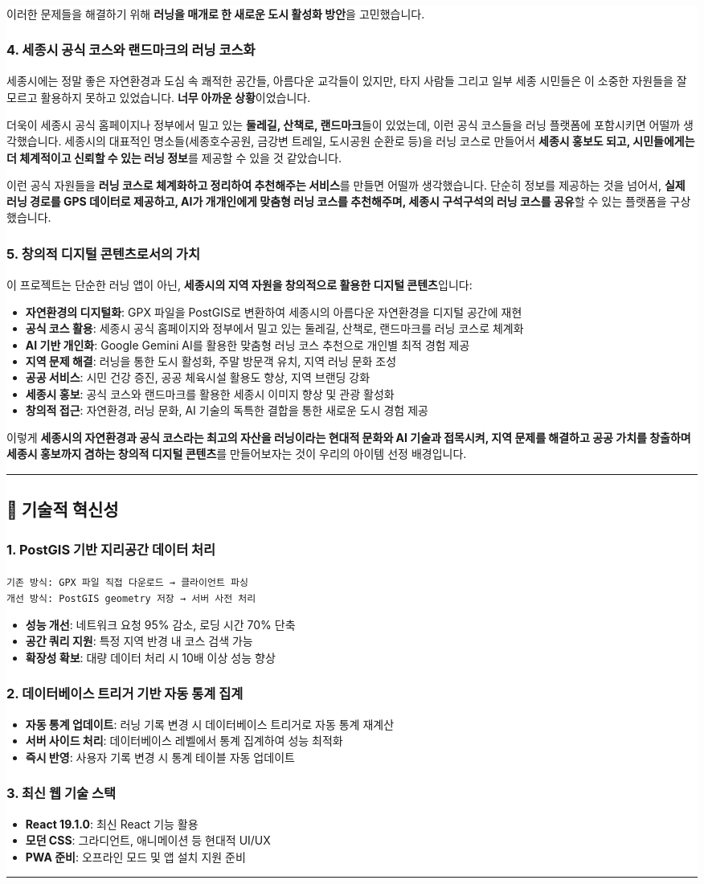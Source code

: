 이러한 문제들을 해결하기 위해 **러닝을 매개로 한 새로운 도시 활성화 방안**을 고민했습니다.

### 4. 세종시 공식 코스와 랜드마크의 러닝 코스화

세종시에는 정말 좋은 자연환경과 도심 속 쾌적한 공간들, 아름다운 교각들이 있지만, 타지 사람들 그리고 일부 세종 시민들은 이 소중한 자원들을 잘 모르고 활용하지 못하고 있었습니다. **너무 아까운 상황**이었습니다.

더욱이 세종시 공식 홈페이지나 정부에서 밀고 있는 **둘레길, 산책로, 랜드마크**들이 있었는데, 이런 공식 코스들을 러닝 플랫폼에 포함시키면 어떨까 생각했습니다. 세종시의 대표적인 명소들(세종호수공원, 금강변 트레일, 도시공원 순환로 등)을 러닝 코스로 만들어서 **세종시 홍보도 되고, 시민들에게는 더 체계적이고 신뢰할 수 있는 러닝 정보**를 제공할 수 있을 것 같았습니다.

이런 공식 자원들을 **러닝 코스로 체계화하고 정리하여 추천해주는 서비스**를 만들면 어떨까 생각했습니다. 단순히 정보를 제공하는 것을 넘어서, **실제 러닝 경로를 GPS 데이터로 제공하고, AI가 개개인에게 맞춤형 러닝 코스를 추천해주며, 세종시 구석구석의 러닝 코스를 공유**할 수 있는 플랫폼을 구상했습니다.

### 5. 창의적 디지털 콘텐츠로서의 가치

이 프로젝트는 단순한 러닝 앱이 아닌, **세종시의 지역 자원을 창의적으로 활용한 디지털 콘텐츠**입니다:

-   **자연환경의 디지털화**: GPX 파일을 PostGIS로 변환하여 세종시의 아름다운 자연환경을 디지털 공간에 재현
-   **공식 코스 활용**: 세종시 공식 홈페이지와 정부에서 밀고 있는 둘레길, 산책로, 랜드마크를 러닝 코스로 체계화
-   **AI 기반 개인화**: Google Gemini AI를 활용한 맞춤형 러닝 코스 추천으로 개인별 최적 경험 제공
-   **지역 문제 해결**: 러닝을 통한 도시 활성화, 주말 방문객 유치, 지역 러닝 문화 조성
-   **공공 서비스**: 시민 건강 증진, 공공 체육시설 활용도 향상, 지역 브랜딩 강화
-   **세종시 홍보**: 공식 코스와 랜드마크를 활용한 세종시 이미지 향상 및 관광 활성화
-   **창의적 접근**: 자연환경, 러닝 문화, AI 기술의 독특한 결합을 통한 새로운 도시 경험 제공

이렇게 **세종시의 자연환경과 공식 코스라는 최고의 자산을 러닝이라는 현대적 문화와 AI 기술과 접목시켜, 지역 문제를 해결하고 공공 가치를 창출하며 세종시 홍보까지 겸하는 창의적 디지털 콘텐츠**를 만들어보자는 것이 우리의 아이템 선정 배경입니다.

---

## 🔧 기술적 혁신성

### 1. PostGIS 기반 지리공간 데이터 처리

```
기존 방식: GPX 파일 직접 다운로드 → 클라이언트 파싱
개선 방식: PostGIS geometry 저장 → 서버 사전 처리
```

-   **성능 개선**: 네트워크 요청 95% 감소, 로딩 시간 70% 단축
-   **공간 쿼리 지원**: 특정 지역 반경 내 코스 검색 가능
-   **확장성 확보**: 대량 데이터 처리 시 10배 이상 성능 향상

### 2. 데이터베이스 트리거 기반 자동 통계 집계

-   **자동 통계 업데이트**: 러닝 기록 변경 시 데이터베이스 트리거로 자동 통계 재계산
-   **서버 사이드 처리**: 데이터베이스 레벨에서 통계 집계하여 성능 최적화
-   **즉시 반영**: 사용자 기록 변경 시 통계 테이블 자동 업데이트

### 3. 최신 웹 기술 스택

-   **React 19.1.0**: 최신 React 기능 활용
-   **모던 CSS**: 그라디언트, 애니메이션 등 현대적 UI/UX
-   **PWA 준비**: 오프라인 모드 및 앱 설치 지원 준비

---